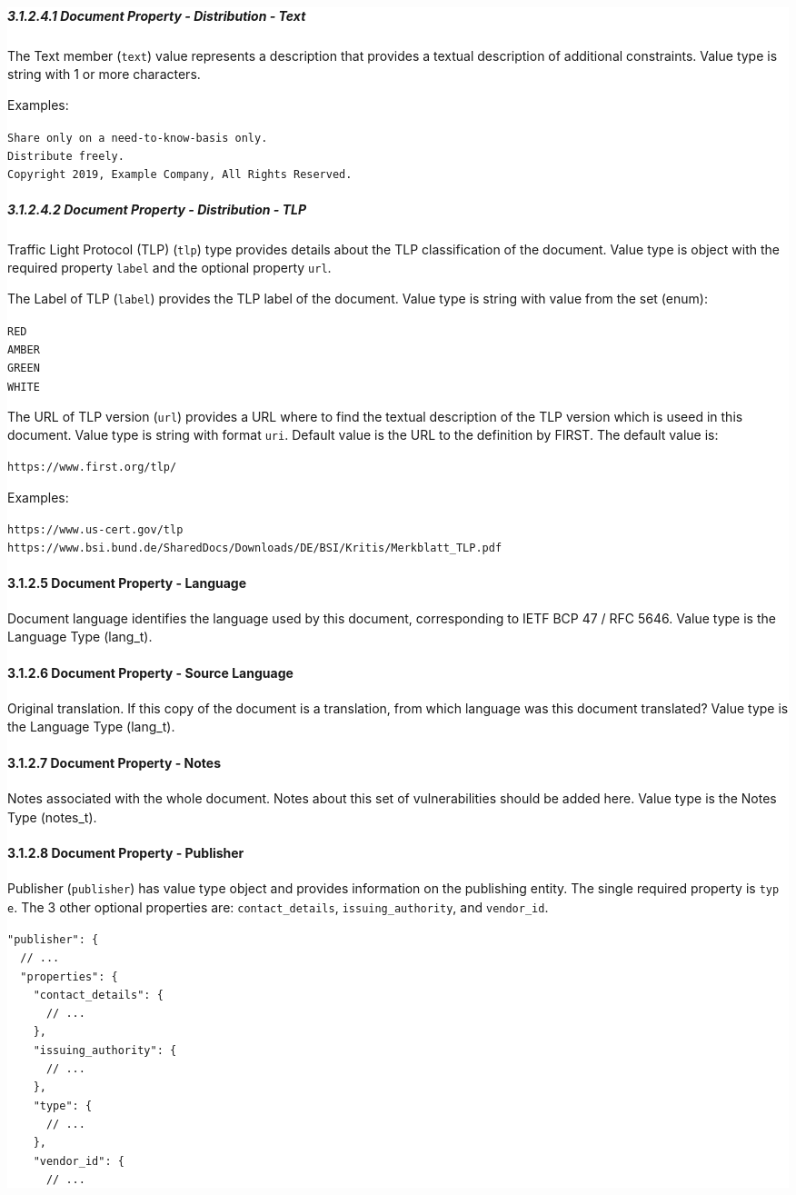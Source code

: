 ##### 3.1.2.4.1 Document Property - Distribution - Text

The Text member (`text`) value represents a description that provides a textual description of additional constraints. Value type is string with 1 or more characters.

Examples:

    Share only on a need-to-know-basis only.
    Distribute freely.
    Copyright 2019, Example Company, All Rights Reserved.

##### 3.1.2.4.2 Document Property - Distribution - TLP

Traffic Light Protocol (TLP) (`tlp`) type provides details about the TLP classification of the document. Value type is object with the required property `label` and the optional property `url`.

The Label of TLP (`label`) provides the TLP label of the document. Value type is string with value from the set (enum):

    RED
    AMBER
    GREEN
    WHITE

The URL of TLP version (`url`) provides a URL where to find the textual description of the TLP version which is useed in this document. Value type is string with format `uri`. Default value is the URL to the definition by FIRST. The default value is:

    https://www.first.org/tlp/

Examples:

    https://www.us-cert.gov/tlp
    https://www.bsi.bund.de/SharedDocs/Downloads/DE/BSI/Kritis/Merkblatt_TLP.pdf

#### 3.1.2.5 Document Property - Language

Document language identifies the language used by this document, corresponding to IETF BCP 47 / RFC 5646. Value type is the Language Type (lang_t).

#### 3.1.2.6 Document Property - Source Language

Original translation. If this copy of the document is a translation, from which language was this document translated? Value type is the Language Type (lang_t).

#### 3.1.2.7 Document Property - Notes

Notes associated with the whole document. Notes about this set of vulnerabilities should be added here. Value type is the Notes Type (notes_t).

#### 3.1.2.8 Document Property - Publisher

Publisher (`publisher`) has value type object and provides information on the publishing entity. The single required property is `type`. The 3 other optional properties are: `contact_details`, `issuing_authority`, and `vendor_id`.

    "publisher": {
      // ...
      "properties": {
        "contact_details": {
          // ...
        },
        "issuing_authority": {
          // ...
        },
        "type": {
          // ...
        },
        "vendor_id": {
          // ...